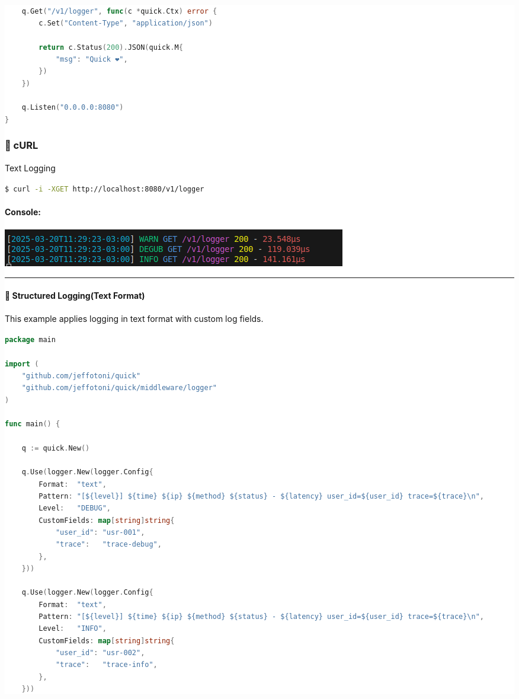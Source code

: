 ```go
	q.Get("/v1/logger", func(c *quick.Ctx) error {
		c.Set("Content-Type", "application/json")

		return c.Status(200).JSON(quick.M{
			"msg": "Quick ❤️",
		})
	})

	q.Listen("0.0.0.0:8080")
}
```

### 📌 cURL 

Text Logging
```bash
$ curl -i -XGET http://localhost:8080/v1/logger
```
#### Console:
![Quick Logger Example](../readmeLogs/log.simple.png)

---

#### 📝 Structured Logging(Text Format)
This example applies logging in text format with custom log fields.

```go
package main

import (
	"github.com/jeffotoni/quick"
	"github.com/jeffotoni/quick/middleware/logger"
)

func main() {

	q := quick.New()

	q.Use(logger.New(logger.Config{
		Format:  "text",
		Pattern: "[${level}] ${time} ${ip} ${method} ${status} - ${latency} user_id=${user_id} trace=${trace}\n",
		Level:   "DEBUG",
		CustomFields: map[string]string{
			"user_id": "usr-001",
			"trace":   "trace-debug",
		},
	}))

	q.Use(logger.New(logger.Config{
		Format:  "text",
		Pattern: "[${level}] ${time} ${ip} ${method} ${status} - ${latency} user_id=${user_id} trace=${trace}\n",
		Level:   "INFO",
		CustomFields: map[string]string{
			"user_id": "usr-002",
			"trace":   "trace-info",
		},
	}))

```